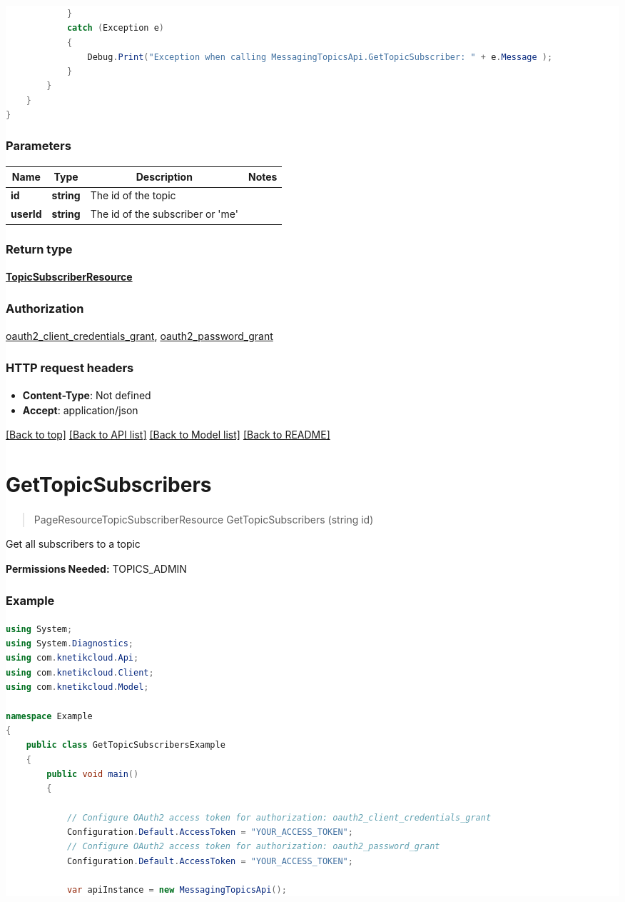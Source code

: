 ```csharp
            }
            catch (Exception e)
            {
                Debug.Print("Exception when calling MessagingTopicsApi.GetTopicSubscriber: " + e.Message );
            }
        }
    }
}
```

### Parameters

Name | Type | Description  | Notes
------------- | ------------- | ------------- | -------------
 **id** | **string**| The id of the topic | 
 **userId** | **string**| The id of the subscriber or &#39;me&#39; | 

### Return type

[**TopicSubscriberResource**](TopicSubscriberResource.md)

### Authorization

[oauth2_client_credentials_grant](../README.md#oauth2_client_credentials_grant), [oauth2_password_grant](../README.md#oauth2_password_grant)

### HTTP request headers

 - **Content-Type**: Not defined
 - **Accept**: application/json

[[Back to top]](#) [[Back to API list]](../README.md#documentation-for-api-endpoints) [[Back to Model list]](../README.md#documentation-for-models) [[Back to README]](../README.md)

<a name="gettopicsubscribers"></a>
# **GetTopicSubscribers**
> PageResourceTopicSubscriberResource GetTopicSubscribers (string id)

Get all subscribers to a topic

<b>Permissions Needed:</b> TOPICS_ADMIN

### Example
```csharp
using System;
using System.Diagnostics;
using com.knetikcloud.Api;
using com.knetikcloud.Client;
using com.knetikcloud.Model;

namespace Example
{
    public class GetTopicSubscribersExample
    {
        public void main()
        {
            
            // Configure OAuth2 access token for authorization: oauth2_client_credentials_grant
            Configuration.Default.AccessToken = "YOUR_ACCESS_TOKEN";
            // Configure OAuth2 access token for authorization: oauth2_password_grant
            Configuration.Default.AccessToken = "YOUR_ACCESS_TOKEN";

            var apiInstance = new MessagingTopicsApi();
```